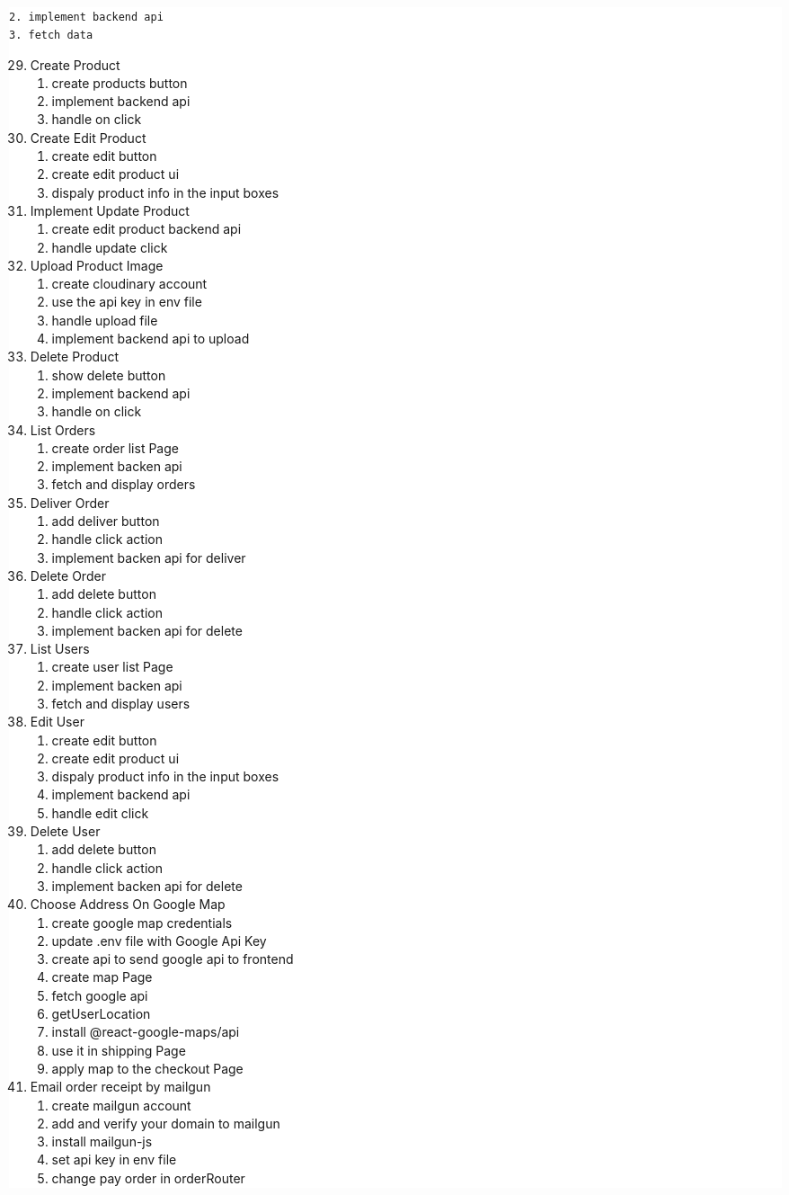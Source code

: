     2. implement backend api
    3. fetch data
29. Create Product
    1. create products button
    2. implement backend api
    3. handle on click
30. Create Edit Product
    1. create edit button
    2. create edit product ui
    3. dispaly product info in the input boxes
31. Implement Update Product
    1. create edit product backend api
    2. handle update click
32. Upload Product Image
    1. create cloudinary account
    2. use the api key in env file
    3. handle upload file
    4. implement backend api to upload
33. Delete Product
    1. show delete button
    2. implement backend api
    3. handle on click
34. List Orders
    1. create order list Page
    2. implement backen api
    3. fetch and display orders
35. Deliver Order
    1. add deliver button
    2. handle click action
    3. implement backen api for deliver
36. Delete Order
    1. add delete button
    2. handle click action
    3. implement backen api for delete
37. List Users
    1. create user list Page
    2. implement backen api
    3. fetch and display users
38. Edit User
    1. create edit button
    2. create edit product ui
    3. dispaly product info in the input boxes
    4. implement backend api
    5. handle edit click
39. Delete User
    1. add delete button
    2. handle click action
    3. implement backen api for delete
40. Choose Address On Google Map
    1. create google map credentials
    2. update .env file with Google Api Key
    3. create api to send google api to frontend
    4. create map Page
    5. fetch google api
    6. getUserLocation
    7. install @react-google-maps/api
    8. use it in shipping Page
    9. apply map to the checkout Page
41. Email order receipt by mailgun
    1. create mailgun account
    2. add and verify your domain to mailgun
    3. install mailgun-js
    4. set api key in env file
    5. change pay order in orderRouter